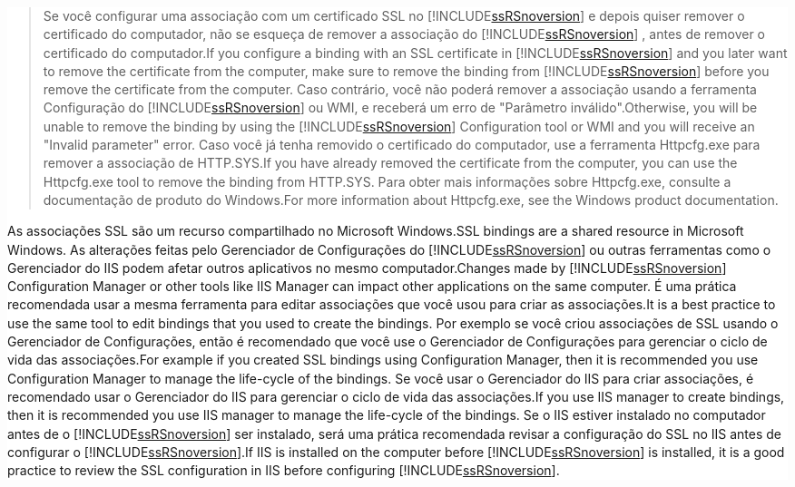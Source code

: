 >  <span data-ttu-id="73983-162">Se você configurar uma associação com um certificado SSL no [!INCLUDE[ssRSnoversion](../../includes/ssrsnoversion-md.md)] e depois quiser remover o certificado do computador, não se esqueça de remover a associação do [!INCLUDE[ssRSnoversion](../../includes/ssrsnoversion-md.md)] , antes de remover o certificado do computador.</span><span class="sxs-lookup"><span data-stu-id="73983-162">If you configure a binding with an SSL certificate in [!INCLUDE[ssRSnoversion](../../includes/ssrsnoversion-md.md)] and you later want to remove the certificate from the computer, make sure to remove the binding from [!INCLUDE[ssRSnoversion](../../includes/ssrsnoversion-md.md)] before you remove the certificate from the computer.</span></span> <span data-ttu-id="73983-163">Caso contrário, você não poderá remover a associação usando a ferramenta Configuração do [!INCLUDE[ssRSnoversion](../../includes/ssrsnoversion-md.md)] ou WMI, e receberá um erro de "Parâmetro inválido".</span><span class="sxs-lookup"><span data-stu-id="73983-163">Otherwise, you will be unable to remove the binding by using the [!INCLUDE[ssRSnoversion](../../includes/ssrsnoversion-md.md)] Configuration tool or WMI and you will receive an "Invalid parameter" error.</span></span> <span data-ttu-id="73983-164">Caso você já tenha removido o certificado do computador, use a ferramenta Httpcfg.exe para remover a associação de HTTP.SYS.</span><span class="sxs-lookup"><span data-stu-id="73983-164">If you have already removed the certificate from the computer, you can use the Httpcfg.exe tool to remove the binding from HTTP.SYS.</span></span> <span data-ttu-id="73983-165">Para obter mais informações sobre Httpcfg.exe, consulte a documentação de produto do Windows.</span><span class="sxs-lookup"><span data-stu-id="73983-165">For more information about Httpcfg.exe, see the Windows product documentation.</span></span>  
  
 <span data-ttu-id="73983-166">As associações SSL são um recurso compartilhado no Microsoft Windows.</span><span class="sxs-lookup"><span data-stu-id="73983-166">SSL bindings are a shared resource in Microsoft Windows.</span></span> <span data-ttu-id="73983-167">As alterações feitas pelo Gerenciador de Configurações do [!INCLUDE[ssRSnoversion](../../includes/ssrsnoversion-md.md)] ou outras ferramentas como o Gerenciador do IIS podem afetar outros aplicativos no mesmo computador.</span><span class="sxs-lookup"><span data-stu-id="73983-167">Changes made by [!INCLUDE[ssRSnoversion](../../includes/ssrsnoversion-md.md)] Configuration Manager or other tools like IIS Manager can impact other applications on the same computer.</span></span> <span data-ttu-id="73983-168">É uma prática recomendada usar a mesma ferramenta para editar associações que você usou para criar as associações.</span><span class="sxs-lookup"><span data-stu-id="73983-168">It is a best practice to use the same tool to edit bindings that you used to create the bindings.</span></span>  <span data-ttu-id="73983-169">Por exemplo se você criou associações de SSL usando o Gerenciador de Configurações, então é recomendado que você use o Gerenciador de Configurações para gerenciar o ciclo de vida das associações.</span><span class="sxs-lookup"><span data-stu-id="73983-169">For example if you created SSL bindings using Configuration Manager, then it is recommended you use Configuration Manager to manage the life-cycle of the bindings.</span></span> <span data-ttu-id="73983-170">Se você usar o Gerenciador do IIS para criar associações, é recomendado usar o Gerenciador do IIS para gerenciar o ciclo de vida das associações.</span><span class="sxs-lookup"><span data-stu-id="73983-170">If you use IIS manager to create bindings, then it is recommended you use IIS manager to manage the life-cycle of the bindings.</span></span> <span data-ttu-id="73983-171">Se o IIS estiver instalado no computador antes de o [!INCLUDE[ssRSnoversion](../../includes/ssrsnoversion-md.md)] ser instalado, será uma prática recomendada revisar a configuração do SSL no IIS antes de configurar o [!INCLUDE[ssRSnoversion](../../includes/ssrsnoversion-md.md)].</span><span class="sxs-lookup"><span data-stu-id="73983-171">If IIS is installed on the computer before [!INCLUDE[ssRSnoversion](../../includes/ssrsnoversion-md.md)] is installed, it is a good practice to review the SSL configuration in IIS before configuring [!INCLUDE[ssRSnoversion](../../includes/ssrsnoversion-md.md)].</span></span>  
  